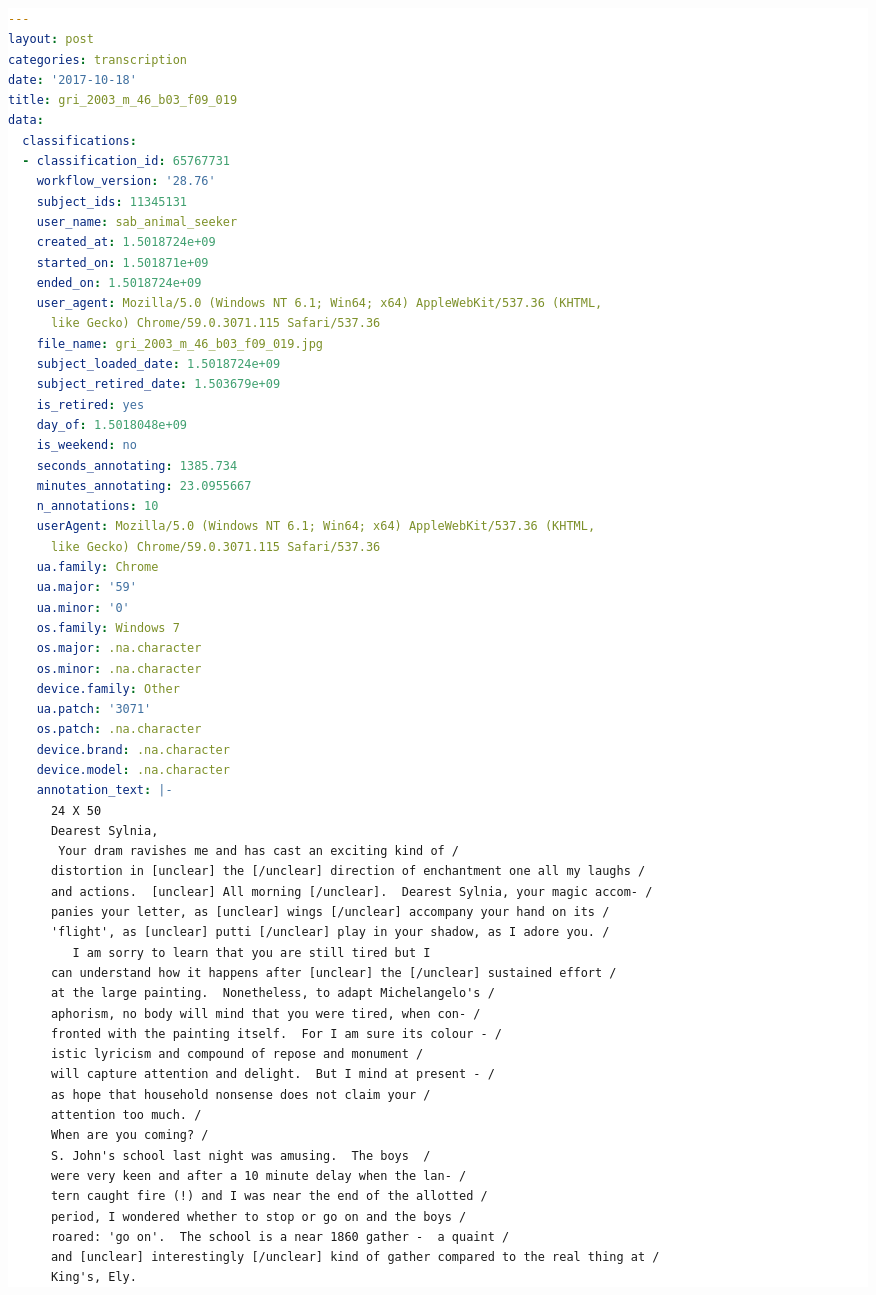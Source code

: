 ```yaml
---
layout: post
categories: transcription
date: '2017-10-18'
title: gri_2003_m_46_b03_f09_019
data:
  classifications:
  - classification_id: 65767731
    workflow_version: '28.76'
    subject_ids: 11345131
    user_name: sab_animal_seeker
    created_at: 1.5018724e+09
    started_on: 1.501871e+09
    ended_on: 1.5018724e+09
    user_agent: Mozilla/5.0 (Windows NT 6.1; Win64; x64) AppleWebKit/537.36 (KHTML,
      like Gecko) Chrome/59.0.3071.115 Safari/537.36
    file_name: gri_2003_m_46_b03_f09_019.jpg
    subject_loaded_date: 1.5018724e+09
    subject_retired_date: 1.503679e+09
    is_retired: yes
    day_of: 1.5018048e+09
    is_weekend: no
    seconds_annotating: 1385.734
    minutes_annotating: 23.0955667
    n_annotations: 10
    userAgent: Mozilla/5.0 (Windows NT 6.1; Win64; x64) AppleWebKit/537.36 (KHTML,
      like Gecko) Chrome/59.0.3071.115 Safari/537.36
    ua.family: Chrome
    ua.major: '59'
    ua.minor: '0'
    os.family: Windows 7
    os.major: .na.character
    os.minor: .na.character
    device.family: Other
    ua.patch: '3071'
    os.patch: .na.character
    device.brand: .na.character
    device.model: .na.character
    annotation_text: |-
      24 X 50
      Dearest Sylnia,
       Your dram ravishes me and has cast an exciting kind of /
      distortion in [unclear] the [/unclear] direction of enchantment one all my laughs /
      and actions.  [unclear] All morning [/unclear].  Dearest Sylnia, your magic accom- /
      panies your letter, as [unclear] wings [/unclear] accompany your hand on its /
      'flight', as [unclear] putti [/unclear] play in your shadow, as I adore you. /
         I am sorry to learn that you are still tired but I
      can understand how it happens after [unclear] the [/unclear] sustained effort /
      at the large painting.  Nonetheless, to adapt Michelangelo's /
      aphorism, no body will mind that you were tired, when con- /
      fronted with the painting itself.  For I am sure its colour - /
      istic lyricism and compound of repose and monument /
      will capture attention and delight.  But I mind at present - /
      as hope that household nonsense does not claim your /
      attention too much. /
      When are you coming? /
      S. John's school last night was amusing.  The boys  /
      were very keen and after a 10 minute delay when the lan- /
      tern caught fire (!) and I was near the end of the allotted /
      period, I wondered whether to stop or go on and the boys /
      roared: 'go on'.  The school is a near 1860 gather -  a quaint /
      and [unclear] interestingly [/unclear] kind of gather compared to the real thing at /
      King's, Ely.
```
